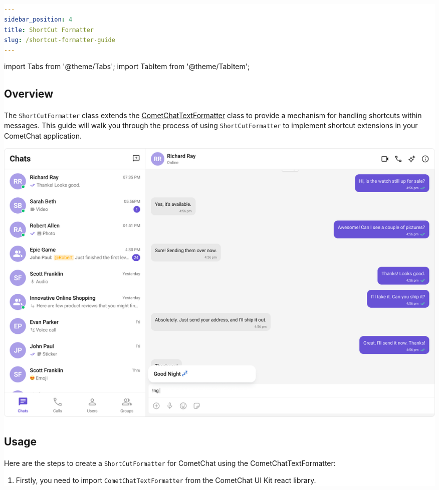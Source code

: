 ```yaml
---
sidebar_position: 4
title: ShortCut Formatter
slug: /shortcut-formatter-guide
---
```


import Tabs from '@theme/Tabs';
import TabItem from '@theme/TabItem';

## Overview

The `ShortCutFormatter` class extends the [CometChatTextFormatter](./custom-text-formatter-guide) class to provide a mechanism for handling shortcuts within messages. This guide will walk you through the process of using `ShortCutFormatter` to implement shortcut extensions in your CometChat application.

![](../assets/shortcutformatter_overview_web_screens.png)

## Usage

Here are the steps to create a `ShortCutFormatter` for CometChat using the CometChatTextFormatter:

1. Firstly, you need to import `CometChatTextFormatter` from the CometChat UI Kit react library.
